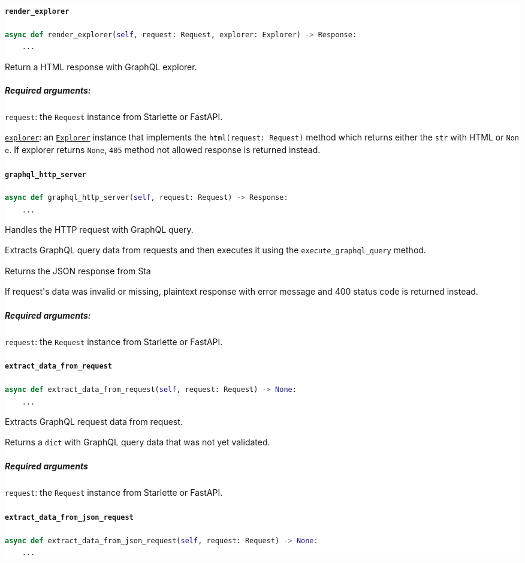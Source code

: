 #### `render_explorer`

```python
async def render_explorer(self, request: Request, explorer: Explorer) -> Response:
    ...
```

Return a HTML response with GraphQL explorer.

##### Required arguments:

`request`: the `Request` instance from Starlette or FastAPI.

[`explorer`](explorers.md): an [`Explorer`](explorers.md) instance that implements the
`html(request: Request)` method which returns either the `str` with HTML
or `None`. If explorer returns `None`, `405` method not allowed response
is returned instead.

#### `graphql_http_server`

```python
async def graphql_http_server(self, request: Request) -> Response:
    ...
```

Handles the HTTP request with GraphQL query.

Extracts GraphQL query data from requests and then executes it using
the `execute_graphql_query` method.

Returns the JSON response from Sta

If request's data was invalid or missing, plaintext response with
error message and 400 status code is returned instead.

##### Required arguments:

`request`: the `Request` instance from Starlette or FastAPI.

#### `extract_data_from_request`

```python
async def extract_data_from_request(self, request: Request) -> None:
    ...
```

Extracts GraphQL request data from request.

Returns a `dict` with GraphQL query data that was not yet validated.

##### Required arguments

`request`: the `Request` instance from Starlette or FastAPI.

#### `extract_data_from_json_request`

```python
async def extract_data_from_json_request(self, request: Request) -> None:
    ...
```
